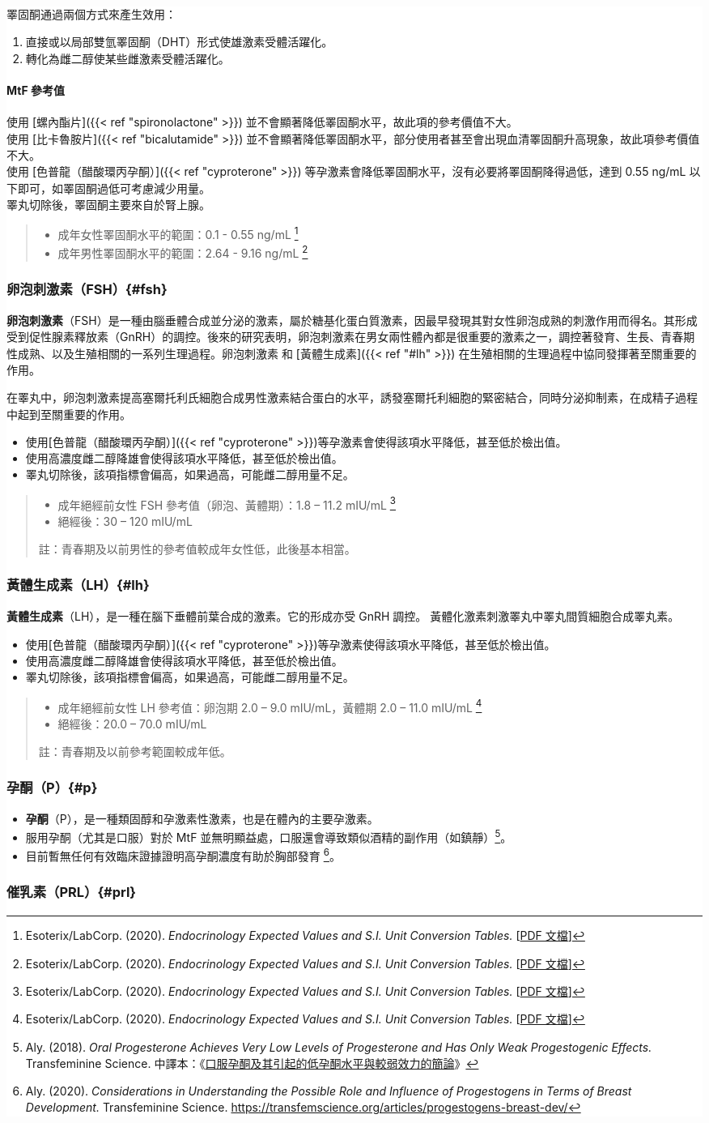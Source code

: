 睪固酮通過兩個方式來產生效用：

1. 直接或以局部雙氫睪固酮（DHT）形式使雄激素受體活躍化。
1. 轉化為雌二醇使某些雌激素受體活躍化。

#### MtF 參考值

使用 [螺內酯片]({{< ref "spironolactone" >}}) 並不會顯著降低睪固酮水平，故此項的參考價值不大。\
使用 [比卡魯胺片]({{< ref "bicalutamide" >}}) 並不會顯著降低睪固酮水平，部分使用者甚至會出現血清睪固酮升高現象，故此項參考價值不大。\
使用 [色普龍（醋酸環丙孕酮）]({{< ref "cyproterone" >}}) 等孕激素會降低睪固酮水平，沒有必要將睪固酮降得過低，達到 0.55 ng/mL 以下即可，如睪固酮過低可考慮減少用量。\
睪丸切除後，睪固酮主要來自於腎上腺。

> - 成年女性睪固酮水平的範圍：0.1 - 0.55 ng/mL [^1]
> - 成年男性睪固酮水平的範圍：2.64 - 9.16 ng/mL [^1]

### 卵泡刺激素（FSH）{#fsh}

**卵泡刺激素**（FSH）是一種由腦垂體合成並分泌的激素，屬於糖基化蛋白質激素，因最早發現其對女性卵泡成熟的刺激作用而得名。其形成受到促性腺素釋放素（GnRH）的調控。後來的研究表明，卵泡刺激素在男女兩性體內都是很重要的激素之一，調控著發育、生長、青春期性成熟、以及生殖相關的一系列生理過程。卵泡刺激素 和 [黃體生成素]({{< ref "#lh" >}}) 在生殖相關的生理過程中協同發揮著至關重要的作用。

在睪丸中，卵泡刺激素提高塞爾托利氏細胞合成男性激素結合蛋白的水平，誘發塞爾托利細胞的緊密結合，同時分泌抑制素，在成精子過程中起到至關重要的作用。

- 使用[色普龍（醋酸環丙孕酮）]({{< ref "cyproterone" >}})等孕激素會使得該項水平降低，甚至低於檢出值。
- 使用高濃度雌二醇降雄會使得該項水平降低，甚至低於檢出值。
- 睪丸切除後，該項指標會偏高，如果過高，可能雌二醇用量不足。

> - 成年絕經前女性 FSH 參考值（卵泡、黃體期）：1.8 – 11.2 mIU/mL [^1]
> - 絕經後：30 – 120 mIU/mL
>
> 註：青春期及以前男性的參考值較成年女性低，此後基本相當。

### 黃體生成素（LH）{#lh}

**黃體生成素**（LH），是一種在腦下垂體前葉合成的激素。它的形成亦受 GnRH 調控。
黃體化激素刺激睪丸中睪丸間質細胞合成睪丸素。

- 使用[色普龍（醋酸環丙孕酮）]({{< ref "cyproterone" >}})等孕激素使得該項水平降低，甚至低於檢出值。
- 使用高濃度雌二醇降雄會使得該項水平降低，甚至低於檢出值。
- 睪丸切除後，該項指標會偏高，如果過高，可能雌二醇用量不足。

> - 成年絕經前女性 LH 參考值：卵泡期 2.0 – 9.0 mIU/mL，黃體期 2.0 – 11.0 mIU/mL [^1]
> - 絕經後：20.0 – 70.0 mIU/mL
>
> 註：青春期及以前參考範圍較成年低。

### 孕酮（P）{#p}

- **孕酮**（P），是一種類固醇和孕激素性激素，也是在體內的主要孕激素。
- 服用孕酮（尤其是口服）對於 MtF 並無明顯益處，口服還會導致類似酒精的副作用（如鎮靜）[^5]。
- 目前暫無任何有效臨床證據證明高孕酮濃度有助於胸部發育 [^4]。

### 催乳素（PRL）{#prl}


[^1]: Esoterix/LabCorp. (2020). *Endocrinology Expected Values and S.I. Unit Conversion Tables.* \[[PDF 文檔](https://specialtytesting.labcorp.com/sites/default/files/2021-07/L5167-0421-18%20Endocrine%20Expected%20Values_0.pdf)]
[^2]: Aly. (2018). *An Introduction to Hormone Therapy for Transfeminine People.* Transfeminine Science. 中譯本：《[女性傾向跨性別者的激素治療簡介](https://tfsci.mtf.wiki/articles/transfem-intro/)》
[^3]: Coleman, E., Radix, A.E., Bouman, W.P., et al. (2022). *Standards of Care for the Health of Transgender and Gender Diverse People, Version 8*. International Journal of Transgender Health, *23*(Suppl 1):S1–S259. \[DOI: <https://doi.org/10.1080/26895269.2022.2100644>]
[^4]: Aly. (2020). *Considerations in Understanding the Possible Role and Influence of Progestogens in Terms of Breast Development.* Transfeminine Science. <https://transfemscience.org/articles/progestogens-breast-dev/>
[^5]: Aly. (2018). *Oral Progesterone Achieves Very Low Levels of Progesterone and Has Only Weak Progestogenic Effects.* Transfeminine Science. 中譯本：《[口服孕酮及其引起的低孕酮水平與較弱效力的簡論](https://tfsci.mtf.wiki/articles/oral-p4-low-levels/)》
[^6]: Aly. (2019). *Low Doses of Cyproterone Acetate Are Maximally Effective for Testosterone Suppression in Transfeminine People*. Transfeminine Science. 中譯本：《[低劑量的醋酸環丙孕酮足以最大限度地抑制女性傾向跨性別者的睪固酮水平](https://tfsci.mtf.wiki/articles/cpa-dosage/)》
[^7]: Aly. (2020). *Bicalutamide and its Adoption by the Medical Community for Use in Transfeminine Hormone Therapy.* Transfeminine Science. 中譯本：《[比卡魯胺在女性化激素治療方面的使用狀況，以及醫學界對其的接受情況](https://tfsci.mtf.wiki/articles/bica-adoption/)》
[^8]: [戊酸雌二醇片（Progynova）說明書](https://tfsci.mtf.wiki/misc/progynova/)
[^9]: [戊酸雌二醇註射劑（Progynon Depot/富士日雌）說明書](https://tfsci.mtf.wiki/misc/progynon-depot/)
[^10]: [醋酸環丙孕酮（台灣安得卡錠）說明書](https://tfsci.mtf.wiki/misc/androcur-tw/)
[^11]: Mitzi. (2022). *Puberty Blockers: A Review of GnRH Analogues in Transgender Youth.* Transfeminine Science. 中譯本：《[有關 GnRH 類似物作為青春期阻斷劑用於跨性別青年的評述](https://tfsci.mtf.wiki/articles/puberty-blockers/)》
[^12]: [螺內酯片說明書](https://tfsci.mtf.wiki/misc/spiro-tablet/)
[^13]: Aly. (2020). *Estrogens and Their Influences on Coagulation and Risk of Blood Clots.* Transfeminine Science. 中譯本：《[雌激素對凝血功能與血栓風險的影響](https://tfsci.mtf.wiki/articles/estrogens-blood-clots/)》
[^14]: Aly. (2020). *Breast Cancer Risk with Hormone Therapy in Transfeminine People.* Transfeminine Science. 中譯本：《[關於女性化激素療法與乳腺癌風險的簡述](https://tfsci.mtf.wiki/articles/breast-cancer/)》
[^15]: [比卡魯胺（Casodex）說明書](https://tfsci.mtf.wiki/misc/casodex/)
[^16]: Aly. (2020). *Recent Developments on Cyproterone Acetate and Meningioma Risk Out of France and Implications for Transfeminine People.* Transfeminine Science. 中譯本：《[法國關於醋酸環丙孕酮和腦膜瘤風險的研究的最新進展以及對女性傾向跨性別者的影響](https://tfsci.mtf.wiki/articles/cpa-meningioma/)》
[^17]: [醋酸環丙孕酮（紐西蘭 Siterone）說明書](https://tfsci.mtf.wiki/misc/siterone-nz/)
[^18]: [雌二醇片（Estrofem）說明書](https://tfsci.mtf.wiki/misc/estrofem/)
[^19]: [雌二醇外用貼片（Estraderm）說明書](https://tfsci.mtf.wiki/misc/estraderm/)
[^20]: 鄭全喜, 王昆, & 劉超. (2014). *甲狀腺功能減退導致高甘油三酯血症的分子機制的新認識*. 中華內分泌代謝雜誌, 30(10):856-858. \[DOI: [10.3760/cma.j.issn.1000-6699.2014.10.09](https://rs.yiigle.com/cmaid/206059)]
[^21]: [螺內酯（Aldactone）說明書](https://tfsci.mtf.wiki/misc/aldactone/)
[^22]: 劉兆宇, 李岩, 李學武, 等. (2022). *中國海南百歲女性老人性腺激素表達特徵及關聯因素的橫斷面分析*. 中南大學學報:醫學版, 47(1):45-51. \[DOI:[10.11817/j.issn.1672-7347.2022.210079](https://dx.doi.org/10.11817/j.issn.1672-7347.2022.210079)]
[^23]: 李德繪, 梁自乾. (2003). *重度燒傷患者血清 PTH、鈣、無機磷測定及其臨床意義*. 廣西醫科大學學報, (03): 374-375. \[DOI:[10.16190/j.cnki.45-1211/r.2003.03.025](https://dx.doi.org/10.16190/j.cnki.45-1211/r.2003.03.025)]
[^24]: 急性胰腺炎協作組. (2006). *中國 6223 例急性胰腺炎病因及病死率分析*. 胰腺病學, 6(6):321-325. \[DOI:[10.3760/cma.j.issn.1674-1935.2006.06.001](https://dx.doi.org/10.3760/cma.j.issn.1674-1935.2006.06.001)]